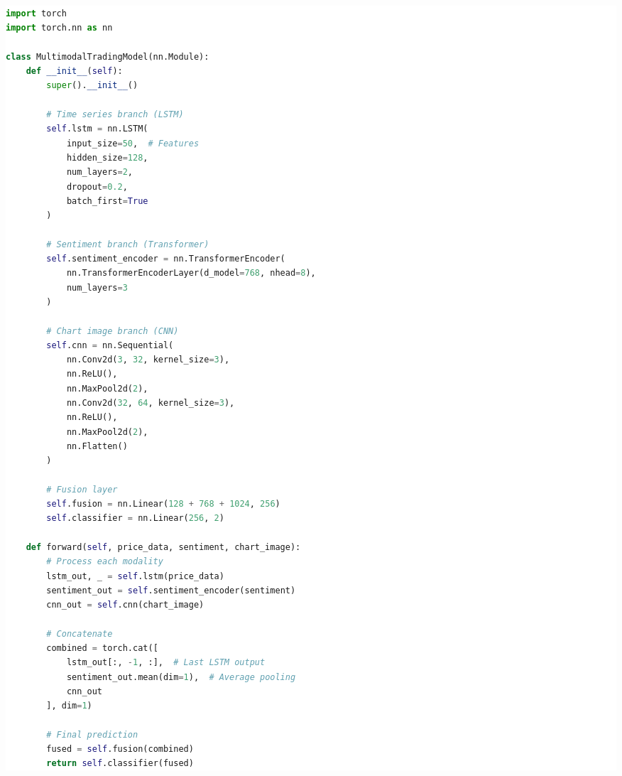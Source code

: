 ```python
import torch
import torch.nn as nn

class MultimodalTradingModel(nn.Module):
    def __init__(self):
        super().__init__()

        # Time series branch (LSTM)
        self.lstm = nn.LSTM(
            input_size=50,  # Features
            hidden_size=128,
            num_layers=2,
            dropout=0.2,
            batch_first=True
        )

        # Sentiment branch (Transformer)
        self.sentiment_encoder = nn.TransformerEncoder(
            nn.TransformerEncoderLayer(d_model=768, nhead=8),
            num_layers=3
        )

        # Chart image branch (CNN)
        self.cnn = nn.Sequential(
            nn.Conv2d(3, 32, kernel_size=3),
            nn.ReLU(),
            nn.MaxPool2d(2),
            nn.Conv2d(32, 64, kernel_size=3),
            nn.ReLU(),
            nn.MaxPool2d(2),
            nn.Flatten()
        )

        # Fusion layer
        self.fusion = nn.Linear(128 + 768 + 1024, 256)
        self.classifier = nn.Linear(256, 2)

    def forward(self, price_data, sentiment, chart_image):
        # Process each modality
        lstm_out, _ = self.lstm(price_data)
        sentiment_out = self.sentiment_encoder(sentiment)
        cnn_out = self.cnn(chart_image)

        # Concatenate
        combined = torch.cat([
            lstm_out[:, -1, :],  # Last LSTM output
            sentiment_out.mean(dim=1),  # Average pooling
            cnn_out
        ], dim=1)

        # Final prediction
        fused = self.fusion(combined)
        return self.classifier(fused)
```
